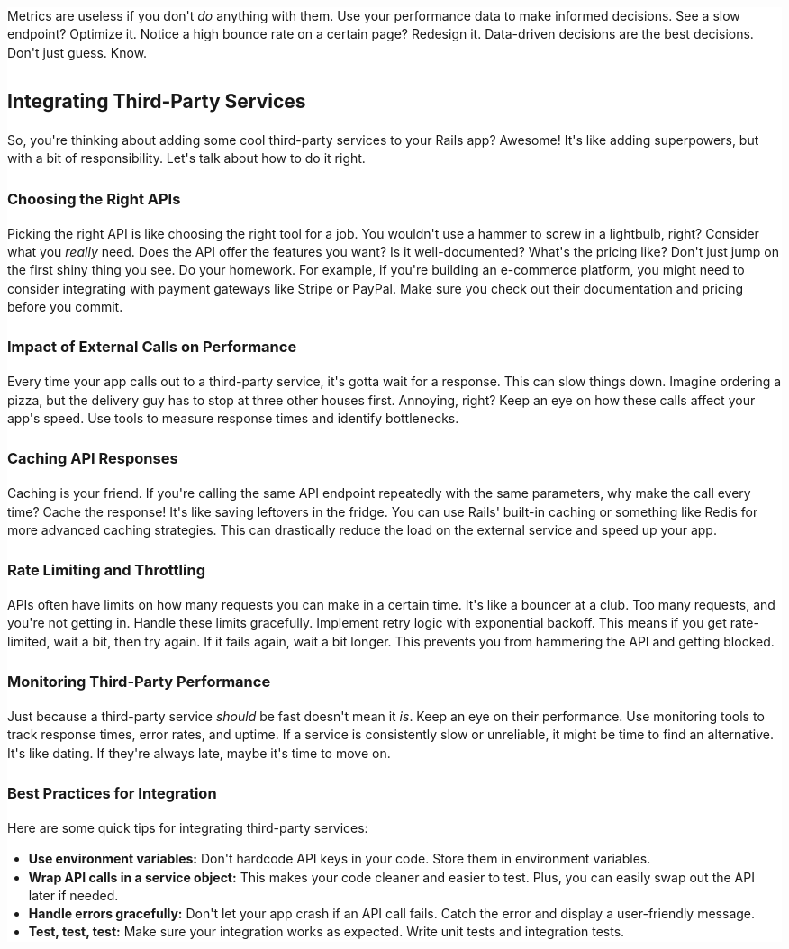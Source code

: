Metrics are useless if you don't _do_ anything with them. Use your performance data to make informed decisions. See a slow endpoint? Optimize it. Notice a high bounce rate on a certain page? Redesign it. Data-driven decisions are the best decisions. Don't just guess. Know.

## Integrating Third-Party Services

So, you're thinking about adding some cool third-party services to your Rails app? Awesome! It's like adding superpowers, but with a bit of responsibility. Let's talk about how to do it right.

### Choosing the Right APIs

Picking the right API is like choosing the right tool for a job. You wouldn't use a hammer to screw in a lightbulb, right? Consider what you _really_ need. Does the API offer the features you want? Is it well-documented? What's the pricing like? Don't just jump on the first shiny thing you see. Do your homework. For example, if you're building an e-commerce platform, you might need to consider integrating with payment gateways like Stripe or PayPal. Make sure you check out their documentation and pricing before you commit.

### Impact of External Calls on Performance

Every time your app calls out to a third-party service, it's gotta wait for a response. This can slow things down. Imagine ordering a pizza, but the delivery guy has to stop at three other houses first. Annoying, right? Keep an eye on how these calls affect your app's speed. Use tools to measure response times and identify bottlenecks.

### Caching API Responses

Caching is your friend. If you're calling the same API endpoint repeatedly with the same parameters, why make the call every time? Cache the response! It's like saving leftovers in the fridge. You can use Rails' built-in caching or something like Redis for more advanced caching strategies. This can drastically reduce the load on the external service and speed up your app.

### Rate Limiting and Throttling

APIs often have limits on how many requests you can make in a certain time. It's like a bouncer at a club. Too many requests, and you're not getting in. Handle these limits gracefully. Implement retry logic with exponential backoff. This means if you get rate-limited, wait a bit, then try again. If it fails again, wait a bit longer. This prevents you from hammering the API and getting blocked.

### Monitoring Third-Party Performance

Just because a third-party service _should_ be fast doesn't mean it _is_. Keep an eye on their performance. Use monitoring tools to track response times, error rates, and uptime. If a service is consistently slow or unreliable, it might be time to find an alternative. It's like dating. If they're always late, maybe it's time to move on.

### Best Practices for Integration

Here are some quick tips for integrating third-party services:

*   **Use environment variables:** Don't hardcode API keys in your code. Store them in environment variables.
*   **Wrap API calls in a service object:** This makes your code cleaner and easier to test. Plus, you can easily swap out the API later if needed.
*   **Handle errors gracefully:** Don't let your app crash if an API call fails. Catch the error and display a user-friendly message.
*   **Test, test, test:** Make sure your integration works as expected. Write unit tests and integration tests.
